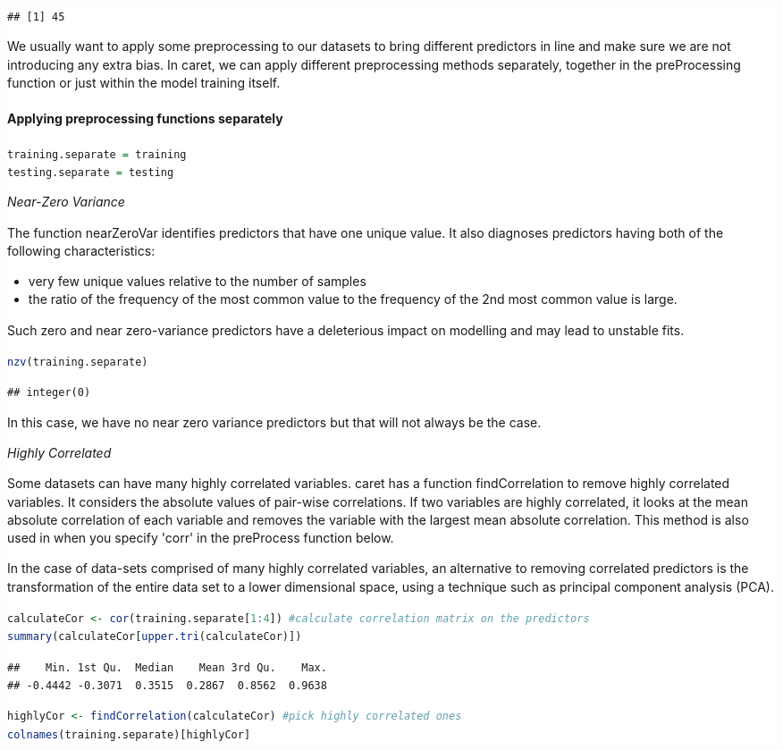 ```
## [1] 45
```
We usually want to apply some preprocessing to our datasets to bring different predictors in line and make sure we are not introducing any extra bias. In caret, we can apply different preprocessing methods separately, together in the preProcessing function or just within the model training itself.

#### Applying preprocessing functions separately


```r
training.separate = training
testing.separate = testing
```

*Near-Zero Variance*

The function nearZeroVar identifies predictors that have one unique value. It also diagnoses predictors having both of the following characteristics:
- very few unique values relative to the number of samples
- the ratio of the frequency of the most common value to the frequency of the 2nd most common value is large.

Such zero and near zero-variance predictors have a deleterious impact on modelling and may lead to unstable fits.


```r
nzv(training.separate)
```

```
## integer(0)
```
In this case, we have no near zero variance predictors but that will not always be the case.

*Highly Correlated*

Some datasets can have many highly correlated variables. caret has a function findCorrelation to remove highly correlated variables. It considers the absolute values of pair-wise correlations. If two variables are highly correlated, it looks at the mean absolute correlation of each variable and removes the variable with the largest mean absolute correlation. This method is also used in when you specify 'corr' in the preProcess function below.

In the case of data-sets comprised of many highly correlated variables, an alternative to removing correlated predictors is the transformation of the entire data set to a lower dimensional space, using a technique such as principal component analysis (PCA).


```r
calculateCor <- cor(training.separate[1:4]) #calculate correlation matrix on the predictors
summary(calculateCor[upper.tri(calculateCor)])
```

```
##    Min. 1st Qu.  Median    Mean 3rd Qu.    Max. 
## -0.4442 -0.3071  0.3515  0.2867  0.8562  0.9638
```

```r
highlyCor <- findCorrelation(calculateCor) #pick highly correlated ones
colnames(training.separate)[highlyCor]
```
